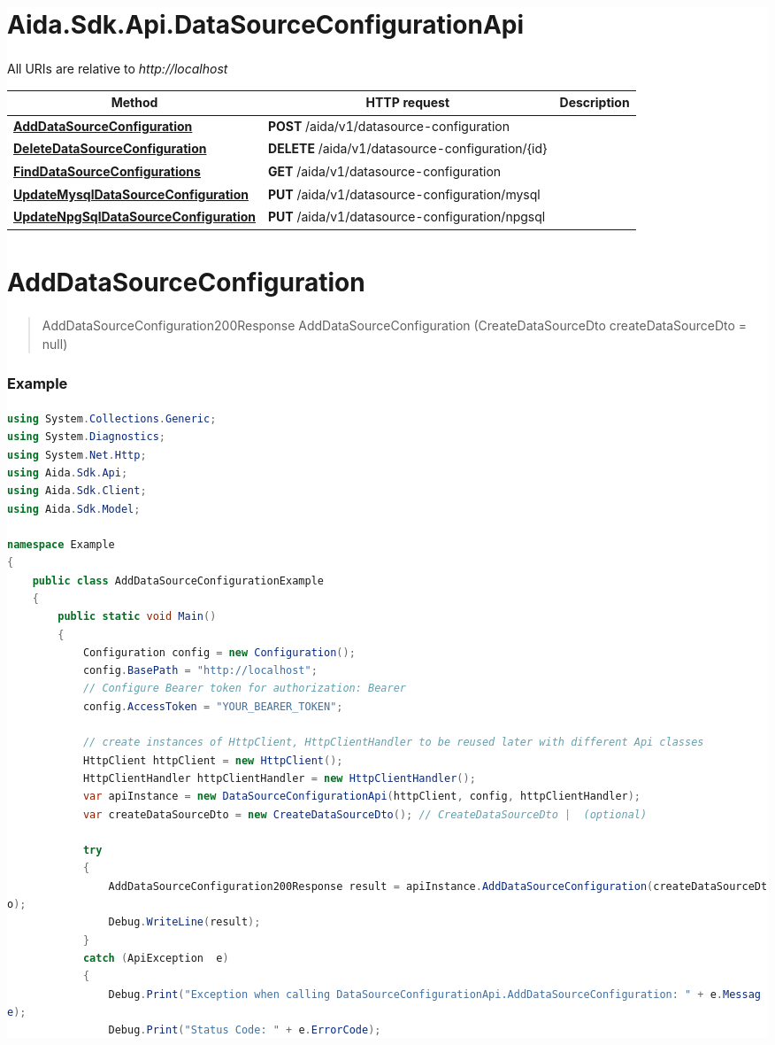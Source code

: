 # Aida.Sdk.Api.DataSourceConfigurationApi

All URIs are relative to *http://localhost*

| Method | HTTP request | Description |
|--------|--------------|-------------|
| [**AddDataSourceConfiguration**](DataSourceConfigurationApi.md#adddatasourceconfiguration) | **POST** /aida/v1/datasource-configuration |  |
| [**DeleteDataSourceConfiguration**](DataSourceConfigurationApi.md#deletedatasourceconfiguration) | **DELETE** /aida/v1/datasource-configuration/{id} |  |
| [**FindDataSourceConfigurations**](DataSourceConfigurationApi.md#finddatasourceconfigurations) | **GET** /aida/v1/datasource-configuration |  |
| [**UpdateMysqlDataSourceConfiguration**](DataSourceConfigurationApi.md#updatemysqldatasourceconfiguration) | **PUT** /aida/v1/datasource-configuration/mysql |  |
| [**UpdateNpgSqlDataSourceConfiguration**](DataSourceConfigurationApi.md#updatenpgsqldatasourceconfiguration) | **PUT** /aida/v1/datasource-configuration/npgsql |  |

<a id="adddatasourceconfiguration"></a>
# **AddDataSourceConfiguration**
> AddDataSourceConfiguration200Response AddDataSourceConfiguration (CreateDataSourceDto createDataSourceDto = null)



### Example
```csharp
using System.Collections.Generic;
using System.Diagnostics;
using System.Net.Http;
using Aida.Sdk.Api;
using Aida.Sdk.Client;
using Aida.Sdk.Model;

namespace Example
{
    public class AddDataSourceConfigurationExample
    {
        public static void Main()
        {
            Configuration config = new Configuration();
            config.BasePath = "http://localhost";
            // Configure Bearer token for authorization: Bearer
            config.AccessToken = "YOUR_BEARER_TOKEN";

            // create instances of HttpClient, HttpClientHandler to be reused later with different Api classes
            HttpClient httpClient = new HttpClient();
            HttpClientHandler httpClientHandler = new HttpClientHandler();
            var apiInstance = new DataSourceConfigurationApi(httpClient, config, httpClientHandler);
            var createDataSourceDto = new CreateDataSourceDto(); // CreateDataSourceDto |  (optional) 

            try
            {
                AddDataSourceConfiguration200Response result = apiInstance.AddDataSourceConfiguration(createDataSourceDto);
                Debug.WriteLine(result);
            }
            catch (ApiException  e)
            {
                Debug.Print("Exception when calling DataSourceConfigurationApi.AddDataSourceConfiguration: " + e.Message);
                Debug.Print("Status Code: " + e.ErrorCode);
```